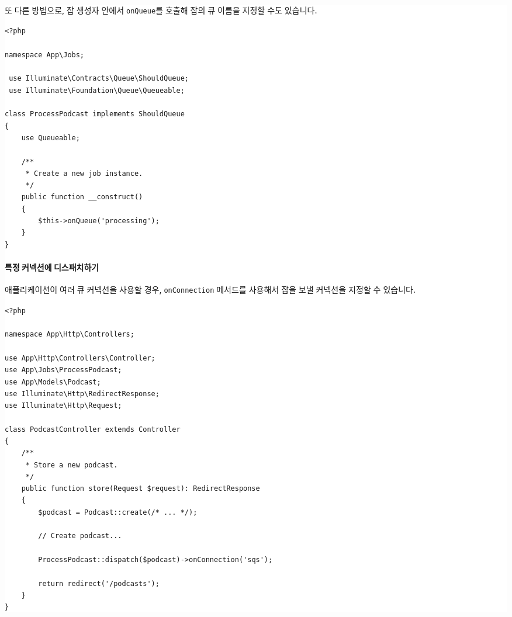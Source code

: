 또 다른 방법으로, 잡 생성자 안에서 `onQueue`를 호출해 잡의 큐 이름을 지정할 수도 있습니다.

```
<?php

namespace App\Jobs;

 use Illuminate\Contracts\Queue\ShouldQueue;
 use Illuminate\Foundation\Queue\Queueable;

class ProcessPodcast implements ShouldQueue
{
    use Queueable;

    /**
     * Create a new job instance.
     */
    public function __construct()
    {
        $this->onQueue('processing');
    }
}
```

<a name="dispatching-to-a-particular-connection"></a>
#### 특정 커넥션에 디스패치하기

애플리케이션이 여러 큐 커넥션을 사용할 경우, `onConnection` 메서드를 사용해서 잡을 보낼 커넥션을 지정할 수 있습니다.

```
<?php

namespace App\Http\Controllers;

use App\Http\Controllers\Controller;
use App\Jobs\ProcessPodcast;
use App\Models\Podcast;
use Illuminate\Http\RedirectResponse;
use Illuminate\Http\Request;

class PodcastController extends Controller
{
    /**
     * Store a new podcast.
     */
    public function store(Request $request): RedirectResponse
    {
        $podcast = Podcast::create(/* ... */);

        // Create podcast...

        ProcessPodcast::dispatch($podcast)->onConnection('sqs');

        return redirect('/podcasts');
    }
}
```
